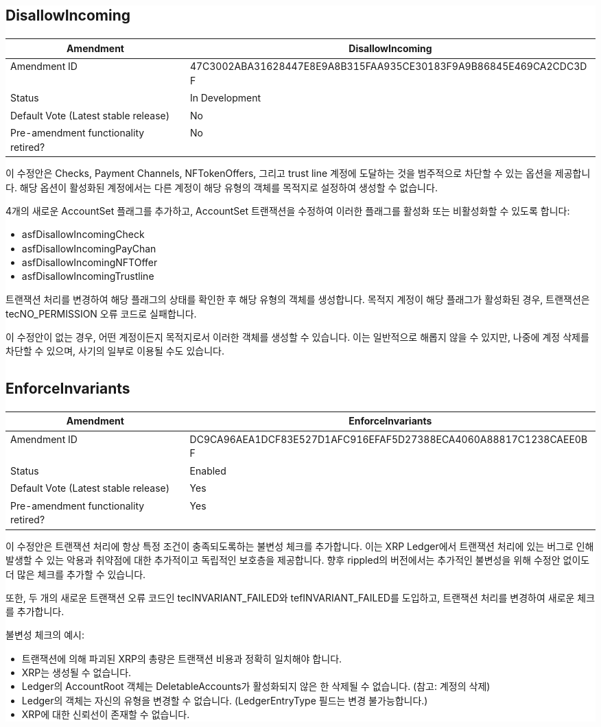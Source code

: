 ## DisallowIncoming <a href="#disallowincoming" id="disallowincoming"></a>

| Amendment                            | DisallowIncoming                                                 |
| ------------------------------------ | ---------------------------------------------------------------- |
| Amendment ID                         | 47C3002ABA31628447E8E9A8B315FAA935CE30183F9A9B86845E469CA2CDC3DF |
| Status                               | In Development                                                   |
| Default Vote (Latest stable release) | No                                                               |
| Pre-amendment functionality retired? | No                                                               |

이 수정안은 Checks, Payment Channels, NFTokenOffers, 그리고 trust line 계정에 도달하는 것을 범주적으로 차단할 수 있는 옵션을 제공합니다. 해당 옵션이 활성화된 계정에서는 다른 계정이 해당 유형의 객체를 목적지로 설정하여 생성할 수 없습니다.

4개의 새로운 AccountSet 플래그를 추가하고, AccountSet 트랜잭션을 수정하여 이러한 플래그를 활성화 또는 비활성화할 수 있도록 합니다:

* asfDisallowIncomingCheck
* asfDisallowIncomingPayChan
* asfDisallowIncomingNFTOffer
* asfDisallowIncomingTrustline

트랜잭션 처리를 변경하여 해당 플래그의 상태를 확인한 후 해당 유형의 객체를 생성합니다. 목적지 계정이 해당 플래그가 활성화된 경우, 트랜잭션은 tecNO\_PERMISSION 오류 코드로 실패합니다.

이 수정안이 없는 경우, 어떤 계정이든지 목적지로서 이러한 객체를 생성할 수 있습니다. 이는 일반적으로 해롭지 않을 수 있지만, 나중에 계정 삭제를 차단할 수 있으며, 사기의 일부로 이용될 수도 있습니다.

## EnforceInvariants <a href="#enforceinvariants" id="enforceinvariants"></a>

| Amendment                            | EnforceInvariants                                                |
| ------------------------------------ | ---------------------------------------------------------------- |
| Amendment ID                         | DC9CA96AEA1DCF83E527D1AFC916EFAF5D27388ECA4060A88817C1238CAEE0BF |
| Status                               | Enabled                                                          |
| Default Vote (Latest stable release) | Yes                                                              |
| Pre-amendment functionality retired? | Yes                                                              |

이 수정안은 트랜잭션 처리에 항상 특정 조건이 충족되도록하는 불변성 체크를 추가합니다. 이는 XRP Ledger에서 트랜잭션 처리에 있는 버그로 인해 발생할 수 있는 악용과 취약점에 대한 추가적이고 독립적인 보호층을 제공합니다. 향후 rippled의 버전에서는 추가적인 불변성을 위해 수정안 없이도 더 많은 체크를 추가할 수 있습니다.

또한, 두 개의 새로운 트랜잭션 오류 코드인 tecINVARIANT\_FAILED와 tefINVARIANT\_FAILED를 도입하고, 트랜잭션 처리를 변경하여 새로운 체크를 추가합니다.

불변성 체크의 예시:

* 트랜잭션에 의해 파괴된 XRP의 총량은 트랜잭션 비용과 정확히 일치해야 합니다.
* XRP는 생성될 수 없습니다.
* Ledger의 AccountRoot 객체는 DeletableAccounts가 활성화되지 않은 한 삭제될 수 없습니다. (참고: 계정의 삭제)
* Ledger의 객체는 자신의 유형을 변경할 수 없습니다. (LedgerEntryType 필드는 변경 불가능합니다.)
* XRP에 대한 신뢰선이 존재할 수 없습니다.
